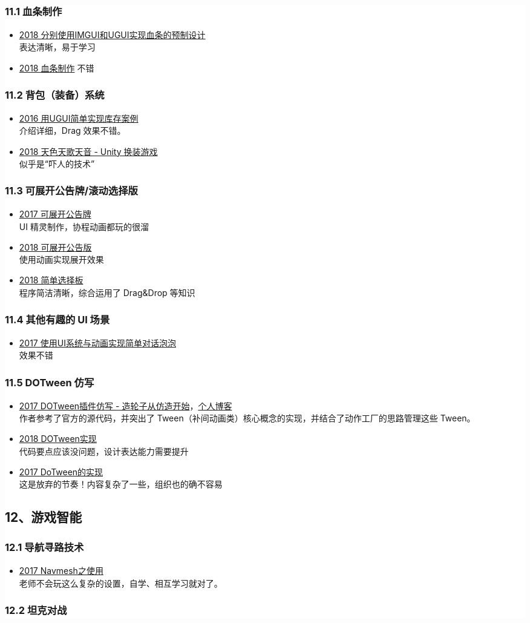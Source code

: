 ### 11.1 血条制作

* [2018 分别使用IMGUI和UGUI实现血条的预制设计](https://blog.csdn.net/Runner1st/article/details/80582780)   
表达清晰，易于学习

* [2018 血条制作](https://chaunceyzhangx.github.io/2018/06/05/Unity-3D-%E8%A1%80%E6%9D%A1%E5%88%B6%E4%BD%9C/) 
不错


### 11.2 背包（装备）系统

* [2016 用UGUI简单实现库存案例](https://blog.kinpzz.com/2016/05/21/unity3d-ugui-Inventory/)  
介绍详细，Drag 效果不错。

* [2018 天色天歌天音 - Unity 换装游戏](https://siskonemilia.github.io/Unity3D/Get-Started-with-Unity3D-6/)  
似乎是“吓人的技术”

### 11.3 可展开公告牌/滚动选择版

* [2017 可展开公告牌](https://blog.csdn.net/x2_yt/article/details/71330103)  
UI 精灵制作，协程动画都玩的很溜

* [2018 可展开公告版](https://zhongwq.github.io/unity3D-learning/%E5%AD%A6%E4%B9%A0%E7%AC%94%E8%AE%B012-%E5%8F%AF%E5%B1%95%E5%BC%80%E5%85%AC%E5%91%8A%E7%89%88/)  
使用动画实现展开效果

* [2018 简单选择板](https://blog.csdn.net/c486c/article/details/80573156)  
程序简洁清晰，综合运用了 Drag&Drop 等知识

### 11.4 其他有趣的 UI 场景

* [2017 使用UI系统与动画实现简单对话泡泡](http://139.199.175.246/?p=209)  
效果不错

### 11.5 DOTween 仿写

* [2017 DOTween插件仿写 - 造轮子从仿造开始](https://www.jianshu.com/p/2a201125159a)，[个人博客](http://splitmusic.cn/2017/06/08/unity3D-learn5/)  
作者参考了官方的源代码，并突出了 Tween（补间动画类）核心概念的实现，并结合了动作工厂的思路管理这些 Tween。

* [2018 DOTween实现](https://lyrix28.github.io/2018/06/04/tween/)  
代码要点应该没问题，设计表达能力需要提升

* [2017 DoTween的实现](https://blog.csdn.net/MyCodecOdecoDecodE/article/details/71445408)  
这是放弃的节奏！内容复杂了一些，组织也的确不容易

## 12、游戏智能

### 12.1 导航寻路技术

* [2017 Navmesh之使用](https://blog.csdn.net/zzj051319/article/details/71687833)  
老师不会玩这么复杂的设置，自学、相互学习就对了。

### 12.2 坦克对战
